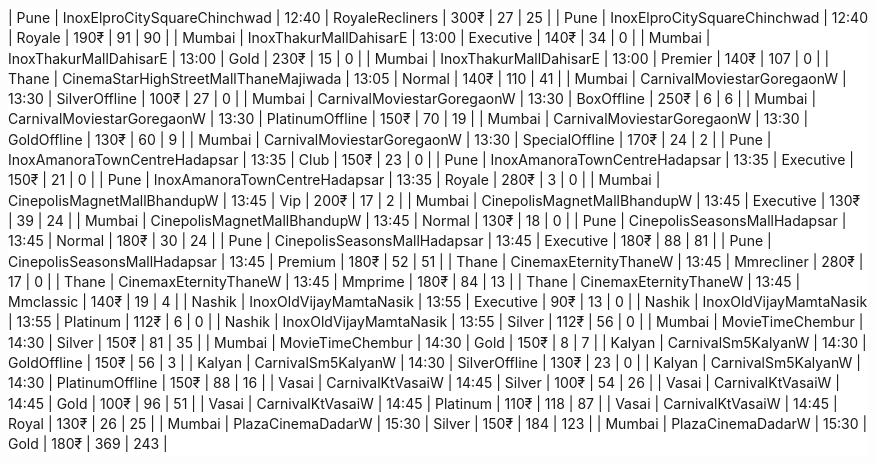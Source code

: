 | Pune       | InoxElproCitySquareChinchwad          | 12:40 | RoyaleRecliners       |  300₹ |       27 |     25 |
| Pune       | InoxElproCitySquareChinchwad          | 12:40 | Royale                |  190₹ |       91 |     90 |
| Mumbai     | InoxThakurMallDahisarE                | 13:00 | Executive             |  140₹ |       34 |      0 |
| Mumbai     | InoxThakurMallDahisarE                | 13:00 | Gold                  |  230₹ |       15 |      0 |
| Mumbai     | InoxThakurMallDahisarE                | 13:00 | Premier               |  140₹ |      107 |      0 |
| Thane      | CinemaStarHighStreetMallThaneMajiwada | 13:05 | Normal                |  140₹ |      110 |     41 |
| Mumbai     | CarnivalMoviestarGoregaonW            | 13:30 | SilverOffline         |  100₹ |       27 |      0 |
| Mumbai     | CarnivalMoviestarGoregaonW            | 13:30 | BoxOffline            |  250₹ |        6 |      6 |
| Mumbai     | CarnivalMoviestarGoregaonW            | 13:30 | PlatinumOffline       |  150₹ |       70 |     19 |
| Mumbai     | CarnivalMoviestarGoregaonW            | 13:30 | GoldOffline           |  130₹ |       60 |      9 |
| Mumbai     | CarnivalMoviestarGoregaonW            | 13:30 | SpecialOffline        |  170₹ |       24 |      2 |
| Pune       | InoxAmanoraTownCentreHadapsar         | 13:35 | Club                  |  150₹ |       23 |      0 |
| Pune       | InoxAmanoraTownCentreHadapsar         | 13:35 | Executive             |  150₹ |       21 |      0 |
| Pune       | InoxAmanoraTownCentreHadapsar         | 13:35 | Royale                |  280₹ |        3 |      0 |
| Mumbai     | CinepolisMagnetMallBhandupW           | 13:45 | Vip                   |  200₹ |       17 |      2 |
| Mumbai     | CinepolisMagnetMallBhandupW           | 13:45 | Executive             |  130₹ |       39 |     24 |
| Mumbai     | CinepolisMagnetMallBhandupW           | 13:45 | Normal                |  130₹ |       18 |      0 |
| Pune       | CinepolisSeasonsMallHadapsar          | 13:45 | Normal                |  180₹ |       30 |     24 |
| Pune       | CinepolisSeasonsMallHadapsar          | 13:45 | Executive             |  180₹ |       88 |     81 |
| Pune       | CinepolisSeasonsMallHadapsar          | 13:45 | Premium               |  180₹ |       52 |     51 |
| Thane      | CinemaxEternityThaneW                 | 13:45 | Mmrecliner            |  280₹ |       17 |      0 |
| Thane      | CinemaxEternityThaneW                 | 13:45 | Mmprime               |  180₹ |       84 |     13 |
| Thane      | CinemaxEternityThaneW                 | 13:45 | Mmclassic             |  140₹ |       19 |      4 |
| Nashik     | InoxOldVijayMamtaNasik                | 13:55 | Executive             |   90₹ |       13 |      0 |
| Nashik     | InoxOldVijayMamtaNasik                | 13:55 | Platinum              |  112₹ |        6 |      0 |
| Nashik     | InoxOldVijayMamtaNasik                | 13:55 | Silver                |  112₹ |       56 |      0 |
| Mumbai     | MovieTimeChembur                      | 14:30 | Silver                |  150₹ |       81 |     35 |
| Mumbai     | MovieTimeChembur                      | 14:30 | Gold                  |  150₹ |        8 |      7 |
| Kalyan     | CarnivalSm5KalyanW                    | 14:30 | GoldOffline           |  150₹ |       56 |      3 |
| Kalyan     | CarnivalSm5KalyanW                    | 14:30 | SilverOffline         |  130₹ |       23 |      0 |
| Kalyan     | CarnivalSm5KalyanW                    | 14:30 | PlatinumOffline       |  150₹ |       88 |     16 |
| Vasai      | CarnivalKtVasaiW                      | 14:45 | Silver                |  100₹ |       54 |     26 |
| Vasai      | CarnivalKtVasaiW                      | 14:45 | Gold                  |  100₹ |       96 |     51 |
| Vasai      | CarnivalKtVasaiW                      | 14:45 | Platinum              |  110₹ |      118 |     87 |
| Vasai      | CarnivalKtVasaiW                      | 14:45 | Royal                 |  130₹ |       26 |     25 |
| Mumbai     | PlazaCinemaDadarW                     | 15:30 | Silver                |  150₹ |      184 |    123 |
| Mumbai     | PlazaCinemaDadarW                     | 15:30 | Gold                  |  180₹ |      369 |    243 |